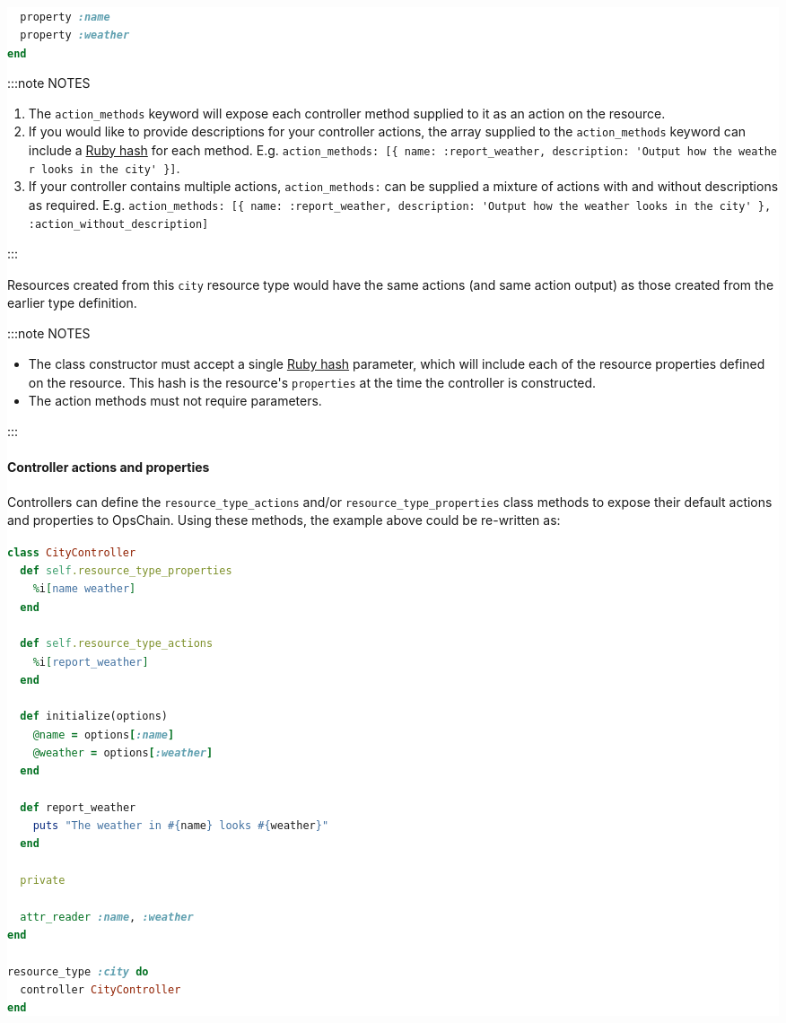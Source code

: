```ruby
  property :name
  property :weather
end
```

:::note NOTES

1. The `action_methods` keyword will expose each controller method supplied to it as an action on the resource.
2. If you would like to provide descriptions for your controller actions, the array supplied to the `action_methods` keyword can include a [Ruby hash](https://ruby-doc.org/core-2.7.0/Hash.html) for each method. E.g. `action_methods: [{ name: :report_weather, description: 'Output how the weather looks in the city' }]`.
3. If your controller contains multiple actions, `action_methods:` can be supplied a mixture of actions with and without descriptions as required. E.g. `action_methods: [{ name: :report_weather, description: 'Output how the weather looks in the city' }, :action_without_description]`

:::

Resources created from this `city` resource type would have the same actions (and same action output) as those created from the earlier type definition.

:::note NOTES

- The class constructor must accept a single [Ruby hash](https://ruby-doc.org/core-2.7.0/Hash.html) parameter, which will include each of the resource properties defined on the resource. This hash is the resource's `properties` at the time the controller is constructed.
- The action methods must not require parameters.

:::

#### Controller actions and properties

Controllers can define the `resource_type_actions` and/or `resource_type_properties` class methods to expose their default actions and properties to OpsChain. Using these methods, the example above could be re-written as:

```ruby
class CityController
  def self.resource_type_properties
    %i[name weather]
  end

  def self.resource_type_actions
    %i[report_weather]
  end

  def initialize(options)
    @name = options[:name]
    @weather = options[:weather]
  end

  def report_weather
    puts "The weather in #{name} looks #{weather}"
  end

  private

  attr_reader :name, :weather
end

resource_type :city do
  controller CityController
end
```
